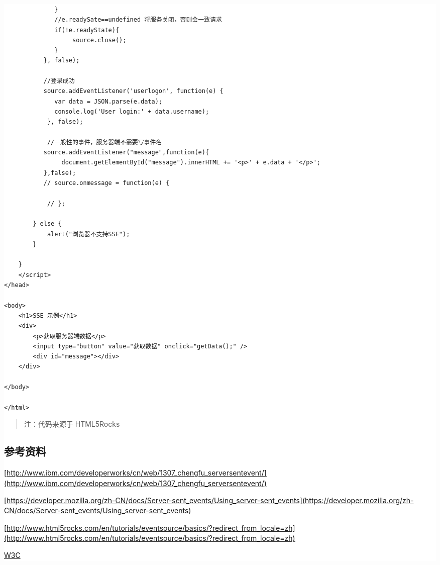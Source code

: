 ```
              }
              //e.readySate==undefined 将服务关闭，否则会一致请求
              if(!e.readyState){
                   source.close();
              }
           }, false);
           
           //登录成功
           source.addEventListener('userlogon', function(e) {
              var data = JSON.parse(e.data);
              console.log('User login:' + data.username);
            }, false);
            
            //一般性的事件，服务器端不需要写事件名
           source.addEventListener("message",function(e){
                document.getElementById("message").innerHTML += '<p>' + e.data + '</p>';
           },false);
           // source.onmessage = function(e) {
               
            // };

        } else {
            alert("浏览器不支持SSE");
        }

    }
    </script>
</head>

<body>
    <h1>SSE 示例</h1>
    <div>
        <p>获取服务器端数据</p>
        <input type="button" value="获取数据" onclick="getData();" />
        <div id="message"></div>
    </div>
   
</body>

</html>

```
>注：代码来源于 HTML5Rocks

## 参考资料
[http://www.ibm.com/developerworks/cn/web/1307_chengfu_serversentevent/](http://www.ibm.com/developerworks/cn/web/1307_chengfu_serversentevent/)

[https://developer.mozilla.org/zh-CN/docs/Server-sent_events/Using_server-sent_events](https://developer.mozilla.org/zh-CN/docs/Server-sent_events/Using_server-sent_events)

[http://www.html5rocks.com/en/tutorials/eventsource/basics/?redirect_from_locale=zh](http://www.html5rocks.com/en/tutorials/eventsource/basics/?redirect_from_locale=zh)

[W3C](http://www.w3.org/TR/eventsource/#the-eventsource-interface)

